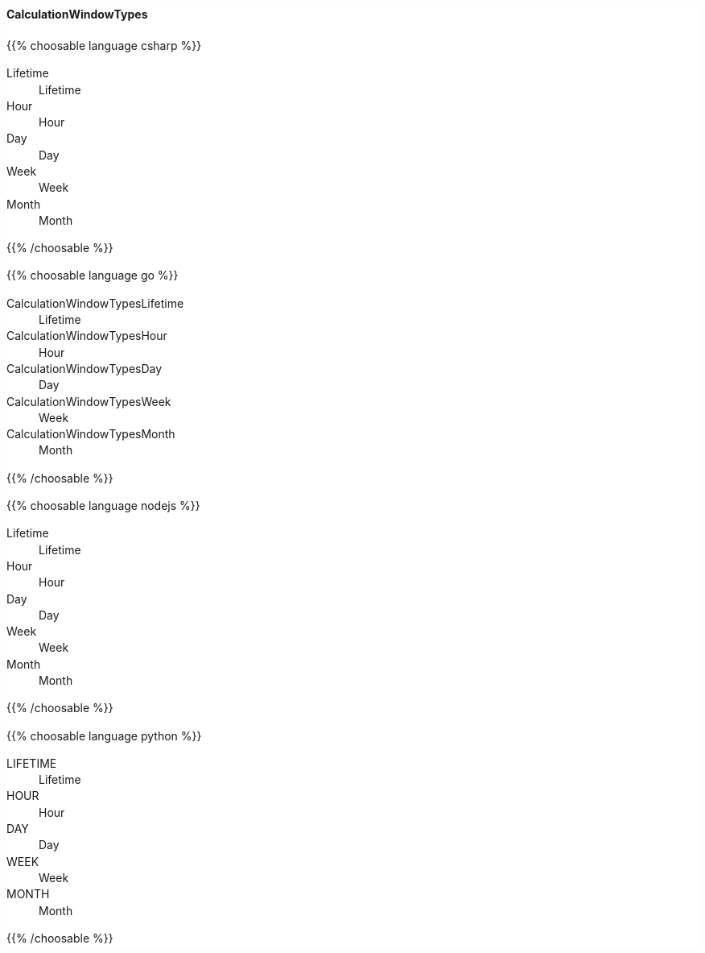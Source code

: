 

<h4 id="calculationwindowtypes">Calculation<wbr>Window<wbr>Types</h4>

{{% choosable language csharp %}}
<dl class="tabular">
    <dt>Lifetime</dt>
    <dd>Lifetime</dd>
    <dt>Hour</dt>
    <dd>Hour</dd>
    <dt>Day</dt>
    <dd>Day</dd>
    <dt>Week</dt>
    <dd>Week</dd>
    <dt>Month</dt>
    <dd>Month</dd>
</dl>
{{% /choosable %}}

{{% choosable language go %}}
<dl class="tabular">
    <dt>Calculation<wbr>Window<wbr>Types<wbr>Lifetime</dt>
    <dd>Lifetime</dd>
    <dt>Calculation<wbr>Window<wbr>Types<wbr>Hour</dt>
    <dd>Hour</dd>
    <dt>Calculation<wbr>Window<wbr>Types<wbr>Day</dt>
    <dd>Day</dd>
    <dt>Calculation<wbr>Window<wbr>Types<wbr>Week</dt>
    <dd>Week</dd>
    <dt>Calculation<wbr>Window<wbr>Types<wbr>Month</dt>
    <dd>Month</dd>
</dl>
{{% /choosable %}}

{{% choosable language nodejs %}}
<dl class="tabular">
    <dt>Lifetime</dt>
    <dd>Lifetime</dd>
    <dt>Hour</dt>
    <dd>Hour</dd>
    <dt>Day</dt>
    <dd>Day</dd>
    <dt>Week</dt>
    <dd>Week</dd>
    <dt>Month</dt>
    <dd>Month</dd>
</dl>
{{% /choosable %}}

{{% choosable language python %}}
<dl class="tabular">
    <dt>LIFETIME</dt>
    <dd>Lifetime</dd>
    <dt>HOUR</dt>
    <dd>Hour</dd>
    <dt>DAY</dt>
    <dd>Day</dd>
    <dt>WEEK</dt>
    <dd>Week</dd>
    <dt>MONTH</dt>
    <dd>Month</dd>
</dl>
{{% /choosable %}}
